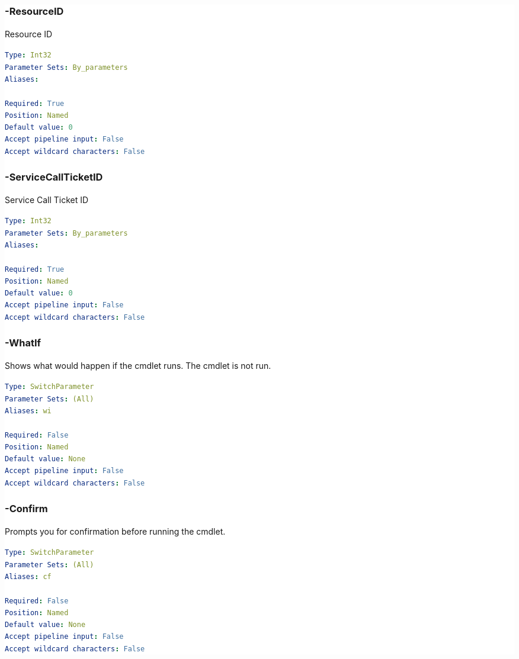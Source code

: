 ### -ResourceID
Resource ID

```yaml
Type: Int32
Parameter Sets: By_parameters
Aliases:

Required: True
Position: Named
Default value: 0
Accept pipeline input: False
Accept wildcard characters: False
```

### -ServiceCallTicketID
Service Call Ticket ID

```yaml
Type: Int32
Parameter Sets: By_parameters
Aliases:

Required: True
Position: Named
Default value: 0
Accept pipeline input: False
Accept wildcard characters: False
```

### -WhatIf
Shows what would happen if the cmdlet runs.
The cmdlet is not run.

```yaml
Type: SwitchParameter
Parameter Sets: (All)
Aliases: wi

Required: False
Position: Named
Default value: None
Accept pipeline input: False
Accept wildcard characters: False
```

### -Confirm
Prompts you for confirmation before running the cmdlet.

```yaml
Type: SwitchParameter
Parameter Sets: (All)
Aliases: cf

Required: False
Position: Named
Default value: None
Accept pipeline input: False
Accept wildcard characters: False
```
